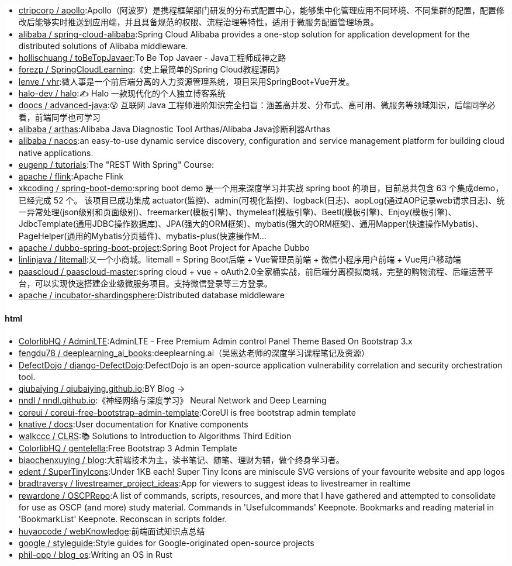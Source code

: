 * [ctripcorp / apollo](https://github.com/ctripcorp/apollo):Apollo（阿波罗）是携程框架部门研发的分布式配置中心，能够集中化管理应用不同环境、不同集群的配置，配置修改后能够实时推送到应用端，并且具备规范的权限、流程治理等特性，适用于微服务配置管理场景。
* [alibaba / spring-cloud-alibaba](https://github.com/alibaba/spring-cloud-alibaba):Spring Cloud Alibaba provides a one-stop solution for application development for the distributed solutions of Alibaba middleware.
* [hollischuang / toBeTopJavaer](https://github.com/hollischuang/toBeTopJavaer):To Be Top Javaer - Java工程师成神之路
* [forezp / SpringCloudLearning](https://github.com/forezp/SpringCloudLearning):《史上最简单的Spring Cloud教程源码》
* [lenve / vhr](https://github.com/lenve/vhr):微人事是一个前后端分离的人力资源管理系统，项目采用SpringBoot+Vue开发。
* [halo-dev / halo](https://github.com/halo-dev/halo):✍ Halo 一款现代化的个人独立博客系统
* [doocs / advanced-java](https://github.com/doocs/advanced-java):😮 互联网 Java 工程师进阶知识完全扫盲：涵盖高并发、分布式、高可用、微服务等领域知识，后端同学必看，前端同学也可学习
* [alibaba / arthas](https://github.com/alibaba/arthas):Alibaba Java Diagnostic Tool Arthas/Alibaba Java诊断利器Arthas
* [alibaba / nacos](https://github.com/alibaba/nacos):an easy-to-use dynamic service discovery, configuration and service management platform for building cloud native applications.
* [eugenp / tutorials](https://github.com/eugenp/tutorials):The "REST With Spring" Course:
* [apache / flink](https://github.com/apache/flink):Apache Flink
* [xkcoding / spring-boot-demo](https://github.com/xkcoding/spring-boot-demo):spring boot demo 是一个用来深度学习并实战 spring boot 的项目，目前总共包含 63 个集成demo，已经完成 52 个。 该项目已成功集成 actuator(监控)、admin(可视化监控)、logback(日志)、aopLog(通过AOP记录web请求日志)、统一异常处理(json级别和页面级别)、freemarker(模板引擎)、thymeleaf(模板引擎)、Beetl(模板引擎)、Enjoy(模板引擎)、JdbcTemplate(通用JDBC操作数据库)、JPA(强大的ORM框架)、mybatis(强大的ORM框架)、通用Mapper(快速操作Mybatis)、PageHelper(通用的Mybatis分页插件)、mybatis-plus(快速操作M…
* [apache / dubbo-spring-boot-project](https://github.com/apache/dubbo-spring-boot-project):Spring Boot Project for Apache Dubbo
* [linlinjava / litemall](https://github.com/linlinjava/litemall):又一个小商城。litemall = Spring Boot后端 + Vue管理员前端 + 微信小程序用户前端 + Vue用户移动端
* [paascloud / paascloud-master](https://github.com/paascloud/paascloud-master):spring cloud + vue + oAuth2.0全家桶实战，前后端分离模拟商城，完整的购物流程、后端运营平台，可以实现快速搭建企业级微服务项目。支持微信登录等三方登录。
* [apache / incubator-shardingsphere](https://github.com/apache/incubator-shardingsphere):Distributed database middleware

#### html
* [ColorlibHQ / AdminLTE](https://github.com/ColorlibHQ/AdminLTE):AdminLTE - Free Premium Admin control Panel Theme Based On Bootstrap 3.x
* [fengdu78 / deeplearning_ai_books](https://github.com/fengdu78/deeplearning_ai_books):deeplearning.ai（吴恩达老师的深度学习课程笔记及资源）
* [DefectDojo / django-DefectDojo](https://github.com/DefectDojo/django-DefectDojo):DefectDojo is an open-source application vulnerability correlation and security orchestration tool.
* [qiubaiying / qiubaiying.github.io](https://github.com/qiubaiying/qiubaiying.github.io):BY Blog ->
* [nndl / nndl.github.io](https://github.com/nndl/nndl.github.io):《神经网络与深度学习》 Neural Network and Deep Learning
* [coreui / coreui-free-bootstrap-admin-template](https://github.com/coreui/coreui-free-bootstrap-admin-template):CoreUI is free bootstrap admin template
* [knative / docs](https://github.com/knative/docs):User documentation for Knative components
* [walkccc / CLRS](https://github.com/walkccc/CLRS):📚 Solutions to Introduction to Algorithms Third Edition
* [ColorlibHQ / gentelella](https://github.com/ColorlibHQ/gentelella):Free Bootstrap 3 Admin Template
* [biaochenxuying / blog](https://github.com/biaochenxuying/blog):大前端技术为主，读书笔记、随笔、理财为辅，做个终身学习者。
* [edent / SuperTinyIcons](https://github.com/edent/SuperTinyIcons):Under 1KB each! Super Tiny Icons are miniscule SVG versions of your favourite website and app logos
* [bradtraversy / livestreamer_project_ideas](https://github.com/bradtraversy/livestreamer_project_ideas):App for viewers to suggest ideas to livestreamer in realtime
* [rewardone / OSCPRepo](https://github.com/rewardone/OSCPRepo):A list of commands, scripts, resources, and more that I have gathered and attempted to consolidate for use as OSCP (and more) study material. Commands in 'Usefulcommands' Keepnote. Bookmarks and reading material in 'BookmarkList' Keepnote. Reconscan in scripts folder.
* [huyaocode / webKnowledge](https://github.com/huyaocode/webKnowledge):前端面试知识点总结
* [google / styleguide](https://github.com/google/styleguide):Style guides for Google-originated open-source projects
* [phil-opp / blog_os](https://github.com/phil-opp/blog_os):Writing an OS in Rust